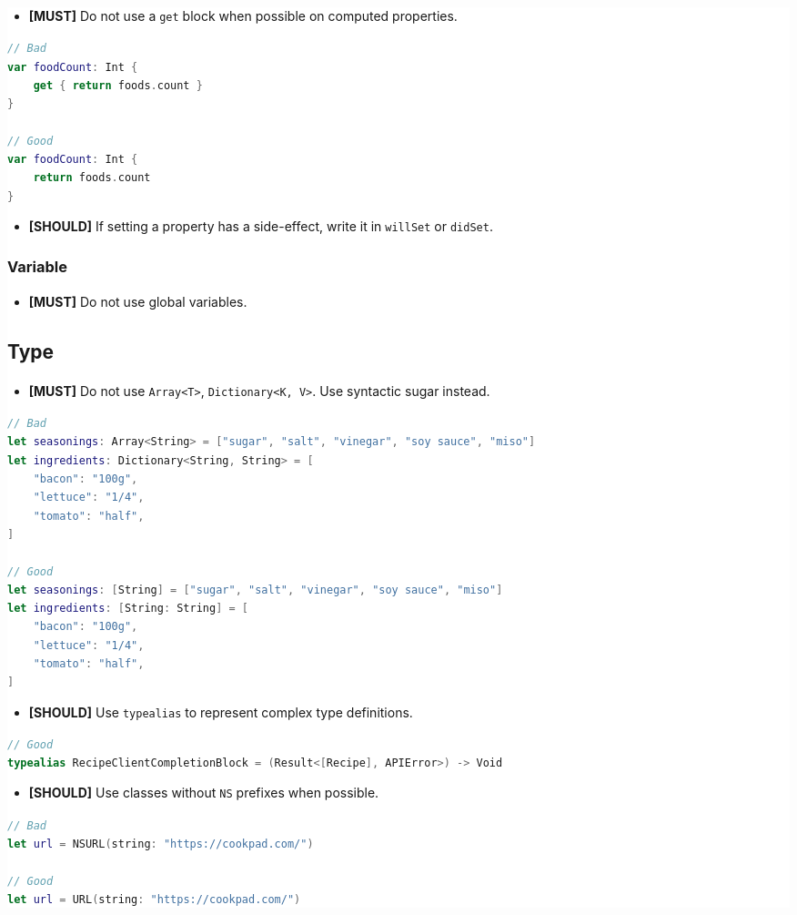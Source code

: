 - **[MUST]** Do not use a `get` block when possible on computed properties.

```swift
// Bad
var foodCount: Int {
    get { return foods.count }
}

// Good
var foodCount: Int { 
    return foods.count 
}
```

- **[SHOULD]** If setting a property has a side-effect, write it in `willSet` or `didSet`.

### Variable

- **[MUST]** Do not use global variables.


## Type

- **[MUST]** Do not use `Array<T>`, `Dictionary<K, V>`. Use syntactic sugar instead.

```swift
// Bad
let seasonings: Array<String> = ["sugar", "salt", "vinegar", "soy sauce", "miso"]
let ingredients: Dictionary<String, String> = [
    "bacon": "100g",
    "lettuce": "1/4",
    "tomato": "half",
]

// Good 
let seasonings: [String] = ["sugar", "salt", "vinegar", "soy sauce", "miso"] 
let ingredients: [String: String] = [ 
    "bacon": "100g",
    "lettuce": "1/4",
    "tomato": "half",
]
```

- **[SHOULD]** Use `typealias` to represent complex type definitions.

```swift
// Good
typealias RecipeClientCompletionBlock = (Result<[Recipe], APIError>) -> Void
```

- **[SHOULD]** Use classes without `NS` prefixes when possible.

```swift
// Bad
let url = NSURL(string: "https://cookpad.com/")

// Good
let url = URL(string: "https://cookpad.com/")
```
